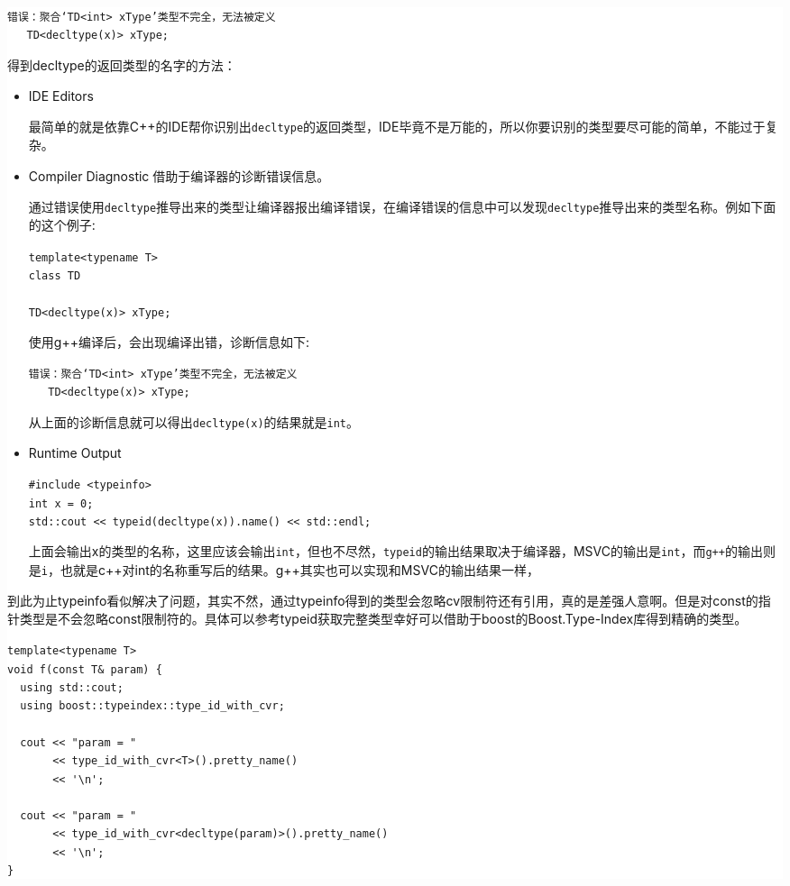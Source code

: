 ```
错误：聚合‘TD<int> xType’类型不完全，无法被定义
   TD<decltype(x)> xType;
```

得到decltype的返回类型的名字的方法：

- IDE Editors

  最简单的就是依靠C++的IDE帮你识别出`decltype`的返回类型，IDE毕竟不是万能的，所以你要识别的类型要尽可能的简单，不能过于复杂。

- Compiler Diagnostic
  借助于编译器的诊断错误信息。

  通过错误使用`decltype`推导出来的类型让编译器报出编译错误，在编译错误的信息中可以发现`decltype`推导出来的类型名称。例如下面的这个例子:

  ```
  template<typename T>
  class TD
  
  TD<decltype(x)> xType;
  ```

  使用g++编译后，会出现编译出错，诊断信息如下:

  ```
  错误：聚合‘TD<int> xType’类型不完全，无法被定义
     TD<decltype(x)> xType;
  ```

  从上面的诊断信息就可以得出`decltype(x)`的结果就是`int`。

- Runtime Output

  ```
  #include <typeinfo>
  int x = 0;
  std::cout << typeid(decltype(x)).name() << std::endl;
  ```

  上面会输出x的类型的名称，这里应该会输出`int`，但也不尽然，`typeid`的输出结果取决于编译器，MSVC的输出是`int`，而`g++`的输出则是`i`，也就是c++对int的名称重写后的结果。g++其实也可以实现和MSVC的输出结果一样，

到此为止typeinfo看似解决了问题，其实不然，通过typeinfo得到的类型会忽略cv限制符还有引用，真的是差强人意啊。但是对const的指针类型是不会忽略const限制符的。具体可以参考typeid获取完整类型幸好可以借助于boost的Boost.Type-Index库得到精确的类型。

```
template<typename T>
void f(const T& param) {
  using std::cout;
  using boost::typeindex::type_id_with_cvr;

  cout << "param = "
       << type_id_with_cvr<T>().pretty_name()
       << '\n';

  cout << "param = "
       << type_id_with_cvr<decltype(param)>().pretty_name()
       << '\n';
}
```
